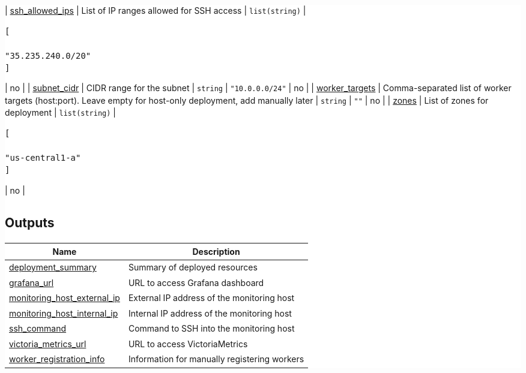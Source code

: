 | <a name="input_ssh_allowed_ips"></a> [ssh\_allowed\_ips](#input\_ssh\_allowed\_ips) | List of IP ranges allowed for SSH access | `list(string)` | <pre>[<br/>  "35.235.240.0/20"<br/>]</pre> | no |
| <a name="input_subnet_cidr"></a> [subnet\_cidr](#input\_subnet\_cidr) | CIDR range for the subnet | `string` | `"10.0.0.0/24"` | no |
| <a name="input_worker_targets"></a> [worker\_targets](#input\_worker\_targets) | Comma-separated list of worker targets (host:port). Leave empty for host-only deployment, add manually later | `string` | `""` | no |
| <a name="input_zones"></a> [zones](#input\_zones) | List of zones for deployment | `list(string)` | <pre>[<br/>  "us-central1-a"<br/>]</pre> | no |

## Outputs

| Name | Description |
|------|-------------|
| <a name="output_deployment_summary"></a> [deployment\_summary](#output\_deployment\_summary) | Summary of deployed resources |
| <a name="output_grafana_url"></a> [grafana\_url](#output\_grafana\_url) | URL to access Grafana dashboard |
| <a name="output_monitoring_host_external_ip"></a> [monitoring\_host\_external\_ip](#output\_monitoring\_host\_external\_ip) | External IP address of the monitoring host |
| <a name="output_monitoring_host_internal_ip"></a> [monitoring\_host\_internal\_ip](#output\_monitoring\_host\_internal\_ip) | Internal IP address of the monitoring host |
| <a name="output_ssh_command"></a> [ssh\_command](#output\_ssh\_command) | Command to SSH into the monitoring host |
| <a name="output_victoria_metrics_url"></a> [victoria\_metrics\_url](#output\_victoria\_metrics\_url) | URL to access VictoriaMetrics |
| <a name="output_worker_registration_info"></a> [worker\_registration\_info](#output\_worker\_registration\_info) | Information for manually registering workers |
